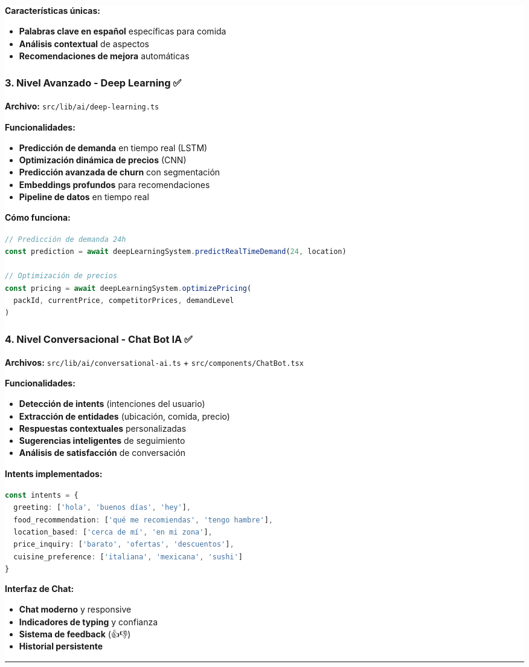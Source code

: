 **Características únicas:**
- **Palabras clave en español** específicas para comida
- **Análisis contextual** de aspectos
- **Recomendaciones de mejora** automáticas

### **3. Nivel Avanzado - Deep Learning** ✅
**Archivo:** `src/lib/ai/deep-learning.ts`

**Funcionalidades:**
- **Predicción de demanda** en tiempo real (LSTM)
- **Optimización dinámica de precios** (CNN)
- **Predicción avanzada de churn** con segmentación
- **Embeddings profundos** para recomendaciones
- **Pipeline de datos** en tiempo real

**Cómo funciona:**
```typescript
// Predicción de demanda 24h
const prediction = await deepLearningSystem.predictRealTimeDemand(24, location)

// Optimización de precios
const pricing = await deepLearningSystem.optimizePricing(
  packId, currentPrice, competitorPrices, demandLevel
)
```

### **4. Nivel Conversacional - Chat Bot IA** ✅
**Archivos:** `src/lib/ai/conversational-ai.ts` + `src/components/ChatBot.tsx`

**Funcionalidades:**
- **Detección de intents** (intenciones del usuario)
- **Extracción de entidades** (ubicación, comida, precio)
- **Respuestas contextuales** personalizadas
- **Sugerencias inteligentes** de seguimiento
- **Análisis de satisfacción** de conversación

**Intents implementados:**
```typescript
const intents = {
  greeting: ['hola', 'buenos días', 'hey'],
  food_recommendation: ['qué me recomiendas', 'tengo hambre'],
  location_based: ['cerca de mí', 'en mi zona'],
  price_inquiry: ['barato', 'ofertas', 'descuentos'],
  cuisine_preference: ['italiana', 'mexicana', 'sushi']
}
```

**Interfaz de Chat:**
- **Chat moderno** y responsive
- **Indicadores de typing** y confianza
- **Sistema de feedback** (👍👎)
- **Historial persistente**

---
